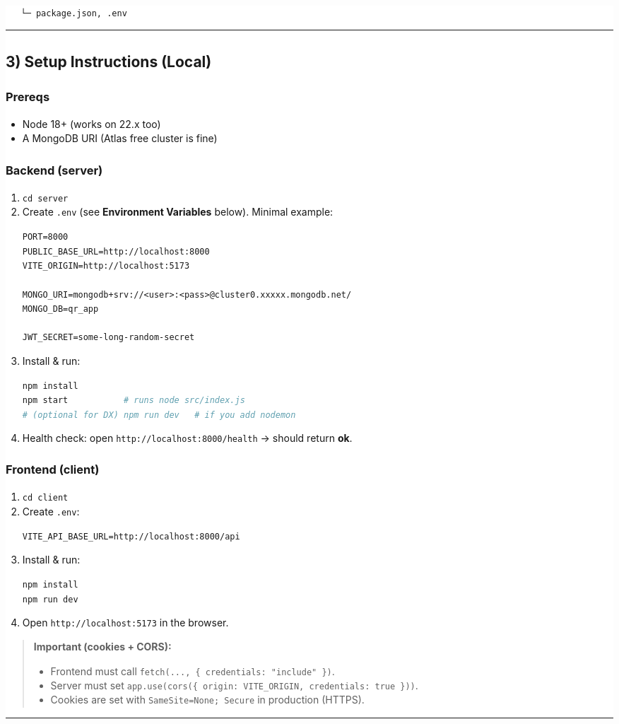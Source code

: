 ```
   └─ package.json, .env
```

---

## 3) Setup Instructions (Local)

### Prereqs
- Node 18+ (works on 22.x too)
- A MongoDB URI (Atlas free cluster is fine)

### Backend (server)
1. `cd server`
2. Create `.env` (see **Environment Variables** below). Minimal example:
   ```env
   PORT=8000
   PUBLIC_BASE_URL=http://localhost:8000
   VITE_ORIGIN=http://localhost:5173

   MONGO_URI=mongodb+srv://<user>:<pass>@cluster0.xxxxx.mongodb.net/
   MONGO_DB=qr_app

   JWT_SECRET=some-long-random-secret
   ```
3. Install & run:
   ```bash
   npm install
   npm start           # runs node src/index.js
   # (optional for DX) npm run dev   # if you add nodemon
   ```
4. Health check: open `http://localhost:8000/health` → should return **ok**.

### Frontend (client)
1. `cd client`
2. Create `.env`:
   ```env
   VITE_API_BASE_URL=http://localhost:8000/api
   ```
3. Install & run:
   ```bash
   npm install
   npm run dev
   ```
4. Open `http://localhost:5173` in the browser.

> **Important (cookies + CORS):**  
> - Frontend must call `fetch(..., { credentials: "include" })`.  
> - Server must set `app.use(cors({ origin: VITE_ORIGIN, credentials: true }))`.  
> - Cookies are set with `SameSite=None; Secure` in production (HTTPS).

---

